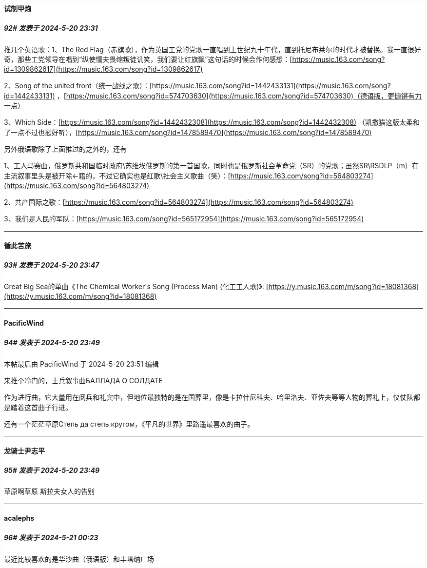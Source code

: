 ####  试制甲炮  
##### 92#       发表于 2024-5-20 23:31

推几个英语歌：1、The Red Flag（赤旗歌），作为英国工党的党歌一直唱到上世纪九十年代，直到托尼布莱尔的时代才被替换。我一直很好奇，那些工党领导在唱到“纵使懦夫畏缩叛徒讥笑，我们要让红旗飘”这句话的时候会作何感想：[https://music.163.com/song?id=1309862617](https://music.163.com/song?id=1309862617)

2、Song of the united front（统一战线之歌）：[https://music.163.com/song?id=1442433131](https://music.163.com/song?id=1442433131) ，[https://music.163.com/song?id=574703630](https://music.163.com/song?id=574703630)（德语版，更慷锵有力一点）

3、Which Side：[https://music.163.com/song?id=1442432308](https://music.163.com/song?id=1442432308) （凯撒猫这版太柔和了一点不过也挺好听），[https://music.163.com/song?id=1478589470](https://music.163.com/song?id=1478589470)

另外俄语歌除了上面推过的之外的，还有

1、工人马赛曲，俄罗斯共和国临时政府\苏维埃俄罗斯的第一首国歌，同时也是俄罗斯社会革命党（SR）的党歌；虽然SR\RSDLP（m）在主流叙事里头是被开除←籍的，不过它确实也是红歌\社会主义歌曲（笑）：[https://music.163.com/song?id=564803274](https://music.163.com/song?id=564803274)

2、共产国际之歌：[https://music.163.com/song?id=564803274](https://music.163.com/song?id=564803274)

3、我们是人民的军队：[https://music.163.com/song?id=565172954](https://music.163.com/song?id=565172954)

*****

####  循此苦旅  
##### 93#       发表于 2024-5-20 23:47

Great Big Sea的单曲《The Chemical Worker's Song (Process Man) (化工工人歌)》: [https://y.music.163.com/m/song?id=18081368](https://y.music.163.com/m/song?id=18081368)

*****

####  PacificWind  
##### 94#       发表于 2024-5-20 23:49

 本帖最后由 PacificWind 于 2024-5-20 23:51 编辑 

来推个冷门的，士兵叙事曲БАЛЛАДА О СОЛДАТЕ

作为进行曲，它大量用在阅兵和礼宾中，但地位最独特的是在国葬里，像是卡拉什尼科夫、哈里洛夫、亚佐夫等等人物的葬礼上，仪仗队都是踏着这首曲子行进。

还有一个茫茫草原Степь да степь кругом，《平凡的世界》里路遥最喜欢的曲子。

*****

####  龙骑士尹志平  
##### 95#       发表于 2024-5-20 23:49

草原啊草原 斯拉夫女人的告别

*****

####  acalephs  
##### 96#       发表于 2024-5-21 00:23

最近比较喜欢的是华沙曲（俄语版）和丰塔纳广场
